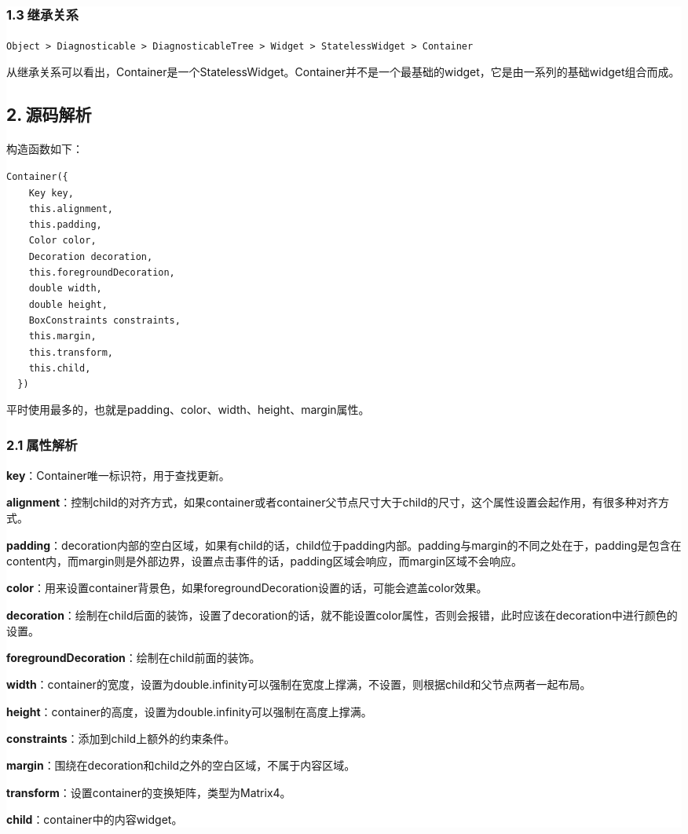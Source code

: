 ### 1.3 继承关系

```
Object > Diagnosticable > DiagnosticableTree > Widget > StatelessWidget > Container
```

从继承关系可以看出，Container是一个StatelessWidget。Container并不是一个最基础的widget，它是由一系列的基础widget组合而成。

## 2. 源码解析

构造函数如下：

```
Container({
    Key key,
    this.alignment,
    this.padding,
    Color color,
    Decoration decoration,
    this.foregroundDecoration,
    double width,
    double height,
    BoxConstraints constraints,
    this.margin,
    this.transform,
    this.child,
  })
```

平时使用最多的，也就是padding、color、width、height、margin属性。

### 2.1 属性解析

**key**：Container唯一标识符，用于查找更新。

**alignment**：控制child的对齐方式，如果container或者container父节点尺寸大于child的尺寸，这个属性设置会起作用，有很多种对齐方式。

**padding**：decoration内部的空白区域，如果有child的话，child位于padding内部。padding与margin的不同之处在于，padding是包含在content内，而margin则是外部边界，设置点击事件的话，padding区域会响应，而margin区域不会响应。

**color**：用来设置container背景色，如果foregroundDecoration设置的话，可能会遮盖color效果。

**decoration**：绘制在child后面的装饰，设置了decoration的话，就不能设置color属性，否则会报错，此时应该在decoration中进行颜色的设置。

**foregroundDecoration**：绘制在child前面的装饰。

**width**：container的宽度，设置为double.infinity可以强制在宽度上撑满，不设置，则根据child和父节点两者一起布局。

**height**：container的高度，设置为double.infinity可以强制在高度上撑满。

**constraints**：添加到child上额外的约束条件。

**margin**：围绕在decoration和child之外的空白区域，不属于内容区域。

**transform**：设置container的变换矩阵，类型为Matrix4。

**child**：container中的内容widget。
